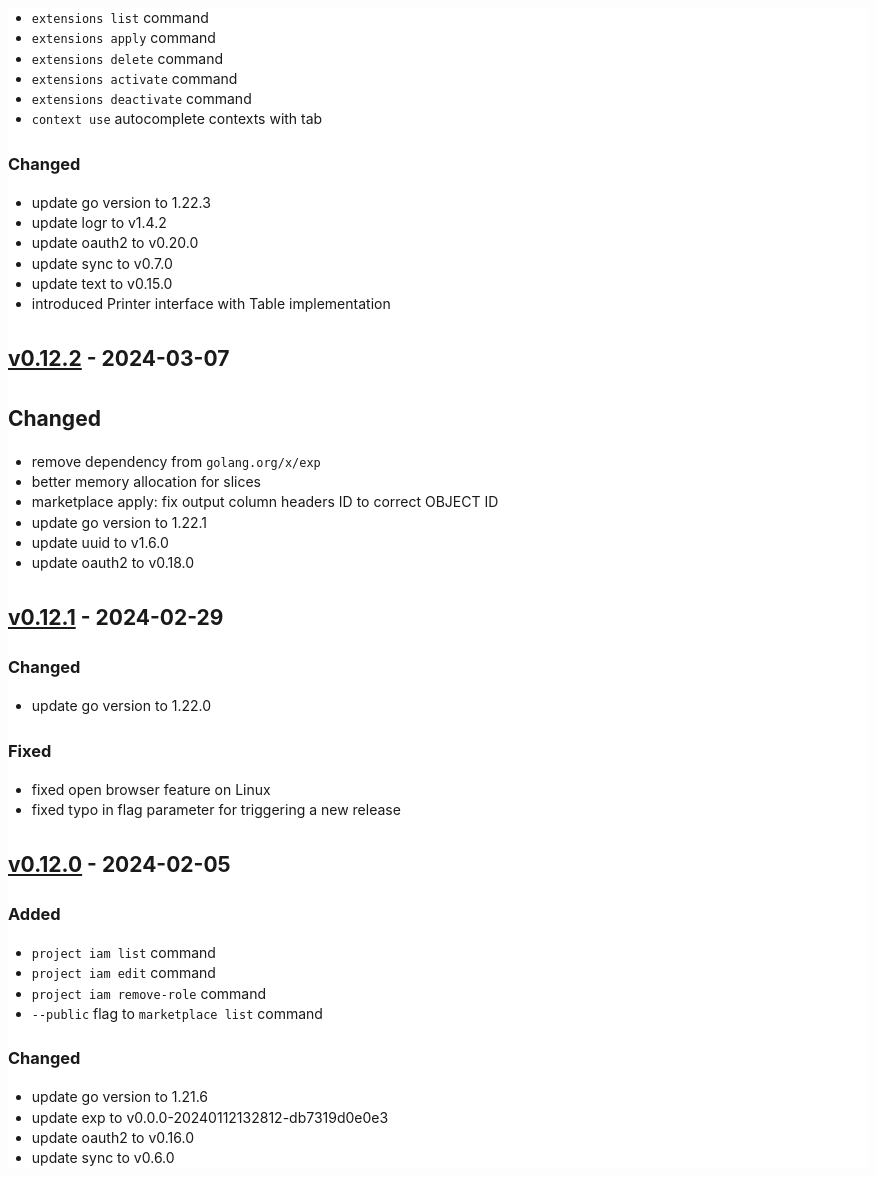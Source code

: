 - `extensions list` command
- `extensions apply` command
- `extensions delete` command
- `extensions activate` command
- `extensions deactivate` command
- `context use` autocomplete contexts with tab

### Changed

- update go version to 1.22.3
- update logr to v1.4.2
- update oauth2 to v0.20.0
- update sync to v0.7.0
- update text to v0.15.0
- introduced Printer interface with Table implementation

## [v0.12.2] - 2024-03-07

## Changed

- remove dependency from `golang.org/x/exp`
- better memory allocation for slices
- marketplace apply: fix output column headers ID to correct OBJECT ID
- update go version to 1.22.1
- update uuid to v1.6.0
- update oauth2 to v0.18.0

## [v0.12.1] - 2024-02-29

### Changed

- update go version to 1.22.0

### Fixed

- fixed open browser feature on Linux
- fixed typo in flag parameter for triggering a new release

## [v0.12.0] - 2024-02-05

### Added

- `project iam list` command
- `project iam edit` command
- `project iam remove-role` command
- `--public` flag to `marketplace list` command

### Changed

- update go version to 1.21.6
- update exp to v0.0.0-20240112132812-db7319d0e0e3
- update oauth2 to v0.16.0
- update sync to v0.6.0


[unreleased]: https://github.com/mia-platform/miactl/compare/v0.20.0...HEAD
[v0.20.0]: https://github.com/mia-platform/miactl/compare/v0.19.0...v0.20.0
[v0.19.0]: https://github.com/mia-platform/miactl/compare/v0.18.0...v0.19.0
[v0.18.0]: https://github.com/mia-platform/miactl/compare/v0.17.3...v0.18.0
[v0.17.3]: https://github.com/mia-platform/miactl/compare/v0.17.2...v0.17.3
[v0.17.2]: https://github.com/mia-platform/miactl/compare/v0.17.1...v0.17.2
[v0.17.1]: https://github.com/mia-platform/miactl/compare/v0.17.0...v0.17.1
[v0.17.0]: https://github.com/mia-platform/miactl/compare/v0.16.0...v0.17.0
[v0.16.0]: https://github.com/mia-platform/miactl/compare/v0.15.0...v0.16.0
[v0.15.0]: https://github.com/mia-platform/miactl/compare/v0.14.0...v0.15.0
[v0.14.0]: https://github.com/mia-platform/miactl/compare/v0.13.0...v0.14.0
[v0.13.0]: https://github.com/mia-platform/miactl/compare/v0.12.2...v0.13.0
[v0.12.2]: https://github.com/mia-platform/miactl/compare/v0.12.1...v0.12.2
[v0.12.1]: https://github.com/mia-platform/miactl/compare/v0.12.0...v0.12.1
[v0.12.0]: https://github.com/mia-platform/miactl/compare/v0.11.0...v0.12.0
[v0.11.0]: https://github.com/mia-platform/miactl/compare/v0.10.0...v0.11.0
[v0.10.0]: https://github.com/mia-platform/miactl/compare/v0.9.0...v0.10.0
[v0.9.0]: https://github.com/mia-platform/miactl/compare/v0.8.0...v0.9.0
[v0.8.0]: https://github.com/mia-platform/miactl/compare/v0.7.0...v0.8.0
[v0.7.0]: https://github.com/mia-platform/miactl/compare/v0.6.1...v0.7.0
[v0.6.1]: https://github.com/mia-platform/miactl/compare/v0.6.0...v0.6.1
[v0.6.0]: https://github.com/mia-platform/miactl/compare/v0.5.0...v0.6.0
[v0.5.0]: https://github.com/mia-platform/miactl/compare/v0.4.0...v0.5.0
[v0.4.0]: https://github.com/mia-platform/miactl/compare/v0.3.1...v0.4.0
[v0.3.1]: https://github.com/mia-platform/miactl/compare/v0.3.0...v0.3.1
[v0.3.0]: https://github.com/mia-platform/miactl/compare/v0.2.0...v0.3.0
[v0.2.0]: https://github.com/mia-platform/miactl/compare/v0.1.0...v0.2.0
[v0.1.0]: https://github.com/mia-platform/miactl/releases/tag/v0.1.0